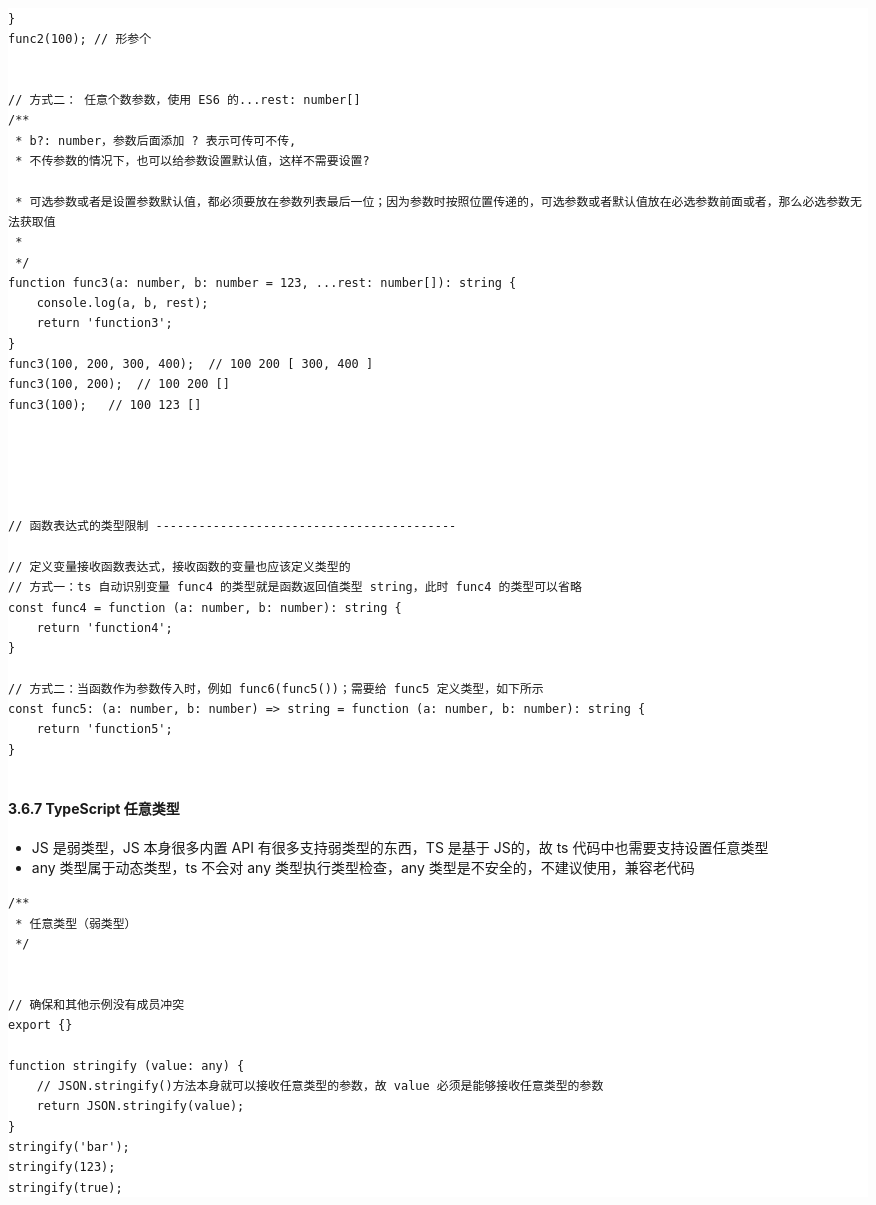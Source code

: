 ```
}
func2(100); // 形参个


// 方式二： 任意个数参数，使用 ES6 的...rest: number[]
/**
 * b?: number，参数后面添加 ? 表示可传可不传,
 * 不传参数的情况下，也可以给参数设置默认值，这样不需要设置?
 
 * 可选参数或者是设置参数默认值，都必须要放在参数列表最后一位；因为参数时按照位置传递的，可选参数或者默认值放在必选参数前面或者，那么必选参数无法获取值
 *
 */
function func3(a: number, b: number = 123, ...rest: number[]): string {
    console.log(a, b, rest);
    return 'function3';
}
func3(100, 200, 300, 400);  // 100 200 [ 300, 400 ]
func3(100, 200);  // 100 200 []
func3(100);   // 100 123 []





// 函数表达式的类型限制 ------------------------------------------

// 定义变量接收函数表达式，接收函数的变量也应该定义类型的
// 方式一：ts 自动识别变量 func4 的类型就是函数返回值类型 string，此时 func4 的类型可以省略
const func4 = function (a: number, b: number): string {
    return 'function4';
}

// 方式二：当函数作为参数传入时，例如 func6(func5())；需要给 func5 定义类型，如下所示
const func5: (a: number, b: number) => string = function (a: number, b: number): string {
    return 'function5';
}


```





#### 3.6.7 TypeScript 任意类型
* JS 是弱类型，JS 本身很多内置 API 有很多支持弱类型的东西，TS 是基于 JS的，故 ts 代码中也需要支持设置任意类型
* any 类型属于动态类型，ts 不会对 any 类型执行类型检查，any 类型是不安全的，不建议使用，兼容老代码

```
/**
 * 任意类型（弱类型）
 */


// 确保和其他示例没有成员冲突
export {}

function stringify (value: any) {
    // JSON.stringify()方法本身就可以接收任意类型的参数，故 value 必须是能够接收任意类型的参数
    return JSON.stringify(value);
}
stringify('bar');
stringify(123);
stringify(true);

```